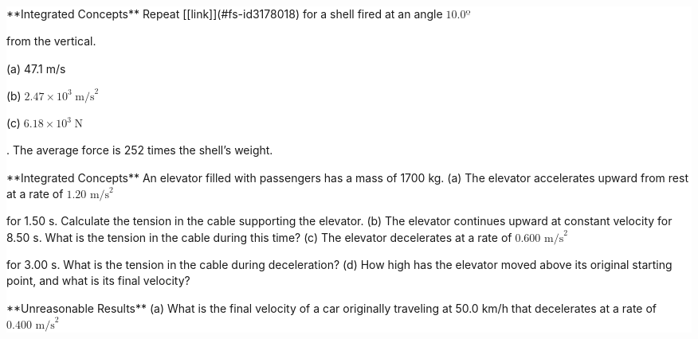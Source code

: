 </div>
</div>

<div data-type="exercise" data-element-type="problems-exercises">
<div data-type="problem" markdown="1">
**Integrated Concepts** Repeat [[link]](#fs-id3178018) for a shell fired at an angle <math xmlns="http://www.w3.org/1998/Math/MathML"><semantics><mrow><mrow><mrow><mtext>10.0º</mtext></mrow></mrow><mrow /></mrow><annotation encoding="StarMath 5.0"> size 12{"10" "." 0°} {}</annotation></semantics></math>

 from the vertical.

</div>
<div data-type="solution" markdown="1">
(a) 47.1 m/s

(b) <math xmlns="http://www.w3.org/1998/Math/MathML"><semantics><mrow><mrow><mrow><mn>2</mn><mtext>.</mtext><mrow><mtext>47</mtext><mo stretchy="false">×</mo><msup><mtext>10</mtext><mrow><mn>3</mn></mrow></msup></mrow><mspace width="0.25em" /><msup><mtext> m/s</mtext><mrow><mn>2</mn></mrow></msup></mrow></mrow><mrow /></mrow><annotation encoding="StarMath 5.0"> size 12{2 "." "47" times "10" rSup { size 8{3} } " m/s" rSup { size 8{2} } } {}</annotation></semantics></math>

(c) <math xmlns="http://www.w3.org/1998/Math/MathML"><semantics><mrow><mrow><mn>6.18</mn><mo stretchy="false">×</mo><msup><mtext>10</mtext><mn>3</mn></msup></mrow><mspace width="0.25em" /><mtext> N</mtext></mrow><annotation encoding="StarMath 5.0"> </annotation></semantics></math>

 . The average force is 252 times the shell’s weight.

</div>
</div>

<div data-type="exercise" data-element-type="problems-exercises">
<div data-type="problem" markdown="1">
**Integrated Concepts** An elevator filled with passengers has a mass of 1700 kg. (a) The elevator accelerates upward from rest at a rate of <math xmlns="http://www.w3.org/1998/Math/MathML"><semantics><mrow><mrow><mrow><mn>1</mn><mtext>.</mtext><msup><mtext>20 m/s</mtext><mrow><mn>2</mn></mrow></msup></mrow></mrow><mrow /></mrow><annotation encoding="StarMath 5.0"> size 12{1 "." "20 m/s" rSup { size 8{2} } } {}</annotation></semantics></math>

 for 1.50 s. Calculate the tension in the cable supporting the elevator. (b) The elevator continues upward at constant velocity for 8.50 s. What is the tension in the cable during this time? (c) The elevator decelerates at a rate of <math xmlns="http://www.w3.org/1998/Math/MathML"><semantics><mrow><mrow><mrow><mn>0</mn><mtext>.</mtext><msup><mtext>600 m/s</mtext><mrow><mn>2</mn></mrow></msup></mrow></mrow><mrow /></mrow><annotation encoding="StarMath 5.0"> size 12{0 "." "600 m/s" rSup { size 8{2} } } {}</annotation></semantics></math>

 for 3.00 s. What is the tension in the cable during deceleration? (d) How high has the elevator moved above its original starting point, and what is its final velocity?

</div>
</div>

<div data-type="exercise" data-element-type="problems-exercises">
<div data-type="problem" markdown="1">
**Unreasonable Results** (a) What is the final velocity of a car originally traveling at 50.0 km/h that decelerates at a rate of <math xmlns="http://www.w3.org/1998/Math/MathML"><semantics><mrow><mrow><mrow><mn>0</mn><mtext>.</mtext><msup><mtext>400 m/s</mtext><mrow><mn>2</mn></mrow></msup></mrow></mrow><mrow /></mrow><annotation encoding="StarMath 5.0"> size 12{0 "." "400 m/s" rSup { size 8{2} } } {}</annotation></semantics></math>
